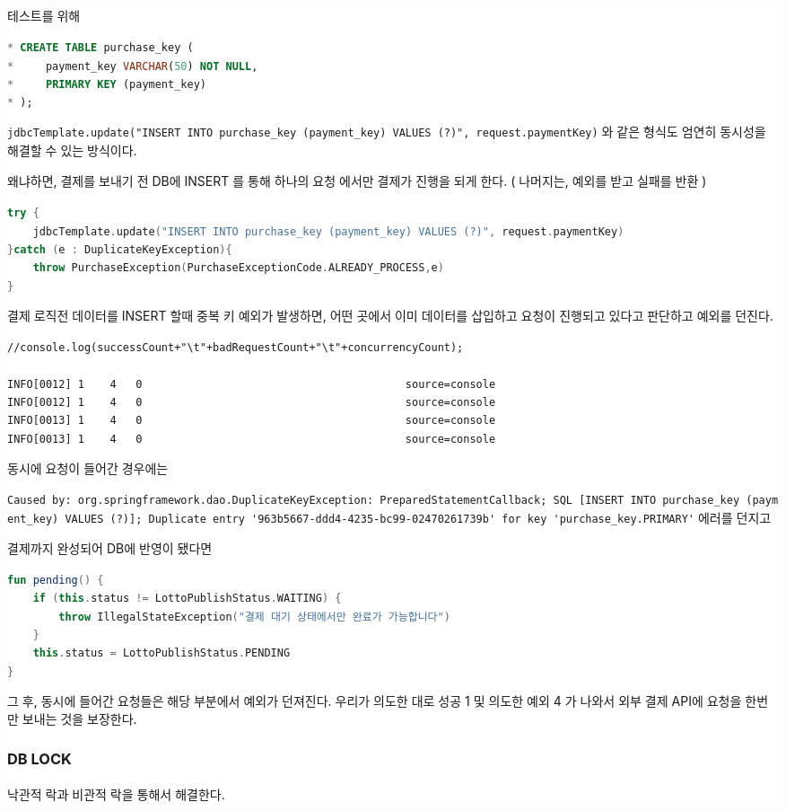 테스트를 위해 

```sql
* CREATE TABLE purchase_key (
*     payment_key VARCHAR(50) NOT NULL,
*     PRIMARY KEY (payment_key)
* );
```

`jdbcTemplate.update("INSERT INTO purchase_key (payment_key) VALUES (?)", request.paymentKey)` 와 같은 형식도
엄연히 동시성을 해결할 수 있는 방식이다.

왜냐하면, 결제를 보내기 전 DB에 INSERT 를 통해 하나의 요청 에서만 결제가 진행을 되게 한다.
( 나머지는, 예외를 받고 실패를 반환 )

```kotlin
try {
    jdbcTemplate.update("INSERT INTO purchase_key (payment_key) VALUES (?)", request.paymentKey)
}catch (e : DuplicateKeyException){
    throw PurchaseException(PurchaseExceptionCode.ALREADY_PROCESS,e)
}
```

결제 로직전 데이터를 INSERT 할때 중복 키 예외가 발생하면, 어떤 곳에서 이미 데이터를 삽입하고 요청이 진행되고 있다고 판단하고 예외를 던진다.

```
//console.log(successCount+"\t"+badRequestCount+"\t"+concurrencyCount);

INFO[0012] 1	4	0                                         source=console
INFO[0012] 1	4	0                                         source=console
INFO[0013] 1	4	0                                         source=console
INFO[0013] 1	4	0                                         source=console
```

동시에 요청이 들어간 경우에는

`Caused by: org.springframework.dao.DuplicateKeyException: PreparedStatementCallback; SQL [INSERT INTO purchase_key (payment_key) VALUES (?)]; Duplicate entry '963b5667-ddd4-4235-bc99-02470261739b' for key 'purchase_key.PRIMARY'` 에러를 던지고

결제까지 완성되어 DB에 반영이 됐다면

```kotlin
fun pending() {
    if (this.status != LottoPublishStatus.WAITING) {
        throw IllegalStateException("결제 대기 상태에서만 완료가 가능합니다")
    }
    this.status = LottoPublishStatus.PENDING
}
```

그 후, 동시에 들어간 요청들은 해당 부분에서 예외가 던져진다.
우리가 의도한 대로 성공 1 및 의도한 예외 4 가 나와서 외부 결제 API에 요청을 한번만 보내는 것을 보장한다.

### DB LOCK

낙관적 락과 비관적 락을 통해서 해결한다.
